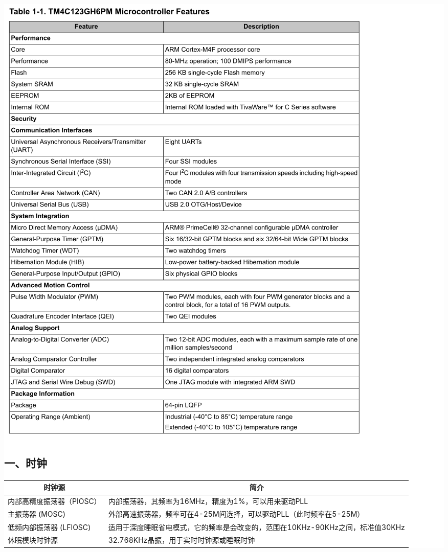 ![](TM4C123G.assets/Peripheral.png)

## 一、时钟

| 时钟源                    | 简介                                                         |
| ------------------------- | ------------------------------------------------------------ |
| 内部高精度振荡器（PIOSC） | 内部振荡器，其频率为16MHz，精度为1%，可以用来驱动PLL         |
| 主振荡器 (MOSC)           | 外部高速振荡器，频率可在4-25M间选择，可以驱动PLL（此时频率在5-25M） |
| 低频内部振荡器 (LFIOSC)   | 适用于深度睡眠省电模式，它的频率是会改变的，范围在10KHz-90KHz之间，标准值30KHz |
| 休眠模块时钟源            | 32.768KHz晶振，用于实时时钟源或睡眠时钟                      |

